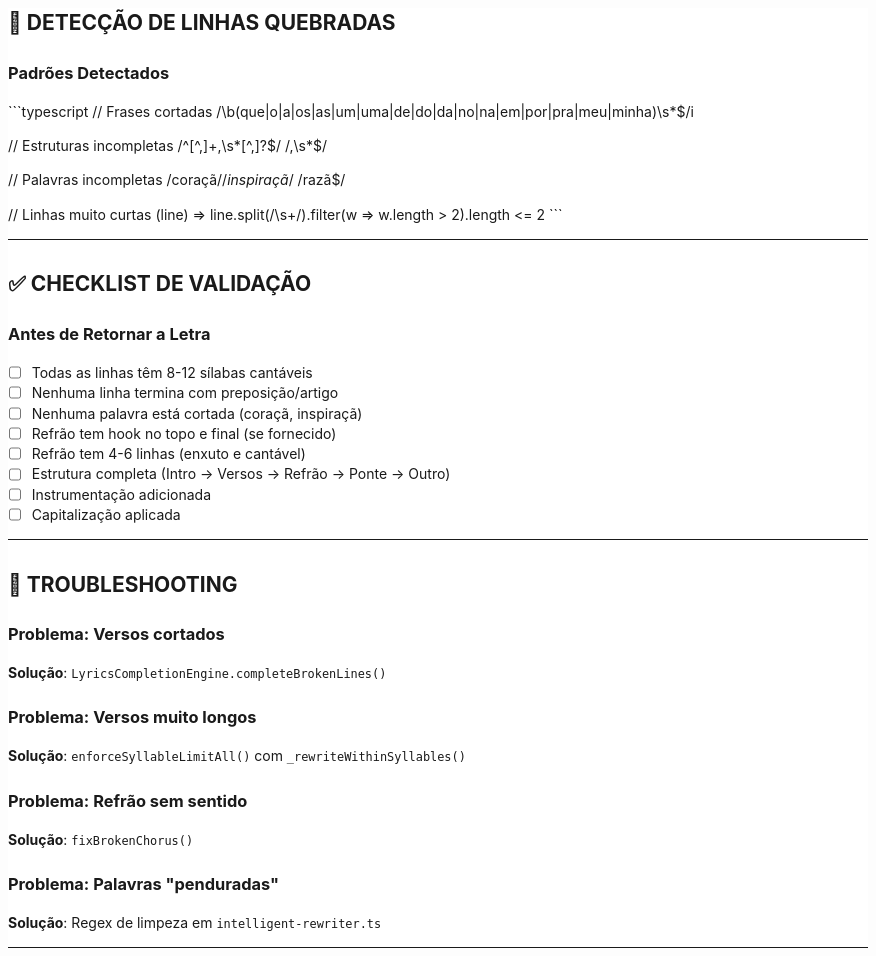 
## 🚨 DETECÇÃO DE LINHAS QUEBRADAS

### Padrões Detectados
\`\`\`typescript
// Frases cortadas
/\b(que|o|a|os|as|um|uma|de|do|da|no|na|em|por|pra|meu|minha)\s*$/i

// Estruturas incompletas
/^[^,]+,\s*[^,]?$/
/,\s*$/

// Palavras incompletas
/coraçã$/
/inspiraçã$/
/razã$/

// Linhas muito curtas
(line) => line.split(/\s+/).filter(w => w.length > 2).length <= 2
\`\`\`

---

## ✅ CHECKLIST DE VALIDAÇÃO

### Antes de Retornar a Letra
- [ ] Todas as linhas têm 8-12 sílabas cantáveis
- [ ] Nenhuma linha termina com preposição/artigo
- [ ] Nenhuma palavra está cortada (coraçã, inspiraçã)
- [ ] Refrão tem hook no topo e final (se fornecido)
- [ ] Refrão tem 4-6 linhas (enxuto e cantável)
- [ ] Estrutura completa (Intro → Versos → Refrão → Ponte → Outro)
- [ ] Instrumentação adicionada
- [ ] Capitalização aplicada

---

## 🔧 TROUBLESHOOTING

### Problema: Versos cortados
**Solução**: `LyricsCompletionEngine.completeBrokenLines()`

### Problema: Versos muito longos
**Solução**: `enforceSyllableLimitAll()` com `_rewriteWithinSyllables()`

### Problema: Refrão sem sentido
**Solução**: `fixBrokenChorus()`

### Problema: Palavras "penduradas"
**Solução**: Regex de limpeza em `intelligent-rewriter.ts`

---
